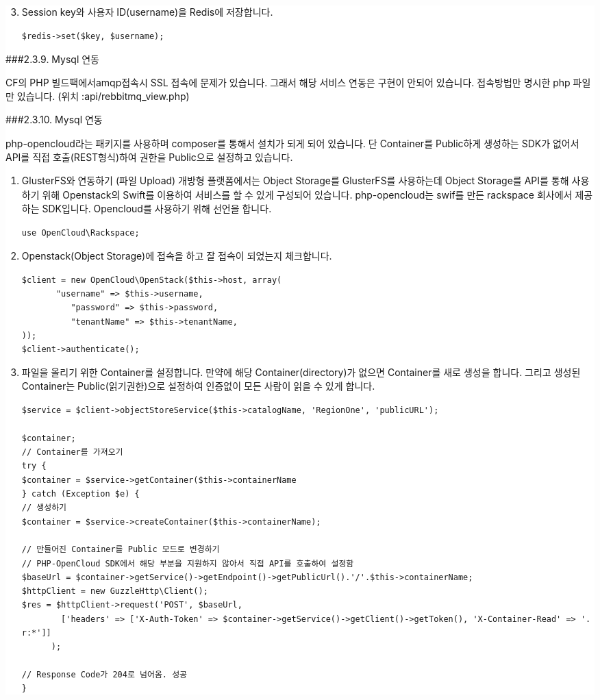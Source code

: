 3.	Session key와 사용자 ID(username)을 Redis에 저장합니다.

        $redis->set($key, $username);



<div id='2.3.9'></div>  
###2.3.9.  Mysql 연동

CF의 PHP 빌드팩에서amqp접속시 SSL 접속에 문제가 있습니다. 그래서 해당 서비스 연동은 구현이 안되어 있습니다. 접속방법만 명시한 php 파일만 있습니다. (위치 :api/rebbitmq_view.php)

<div id='2.3.10'></div>  
###2.3.10.  Mysql 연동


php-opencloud라는 패키지를 사용하며 composer를 통해서 설치가 되게 되어 있습니다. 단 Container를 Public하게 생성하는 SDK가 없어서 API를 직접 호출(REST형식)하여 권한을 Public으로 설정하고 있습니다. 

1.	GlusterFS와 연동하기 (파일 Upload)
개방형 플랫폼에서는 Object Storage를 GlusterFS를 사용하는데 Object Storage를 API를 통해 사용하기 위해 Openstack의 Swift를 이용하여 서비스를 할 수 있게 구성되어 있습니다.
php-opencloud는 swif를 만든 rackspace 회사에서 제공하는 SDK입니다. 
Opencloud를 사용하기 위해 선언을 합니다.

        use OpenCloud\Rackspace;
        
2.	Openstack(Object Storage)에 접속을 하고 잘 접속이 되었는지 체크합니다.

        $client = new OpenCloud\OpenStack($this->host, array(
               "username" => $this->username,
                  "password" => $this->password,
                  "tenantName" => $this->tenantName,
        ));
        $client->authenticate();

3.	파일을 올리기 위한 Container를 설정합니다. 만약에 해당 Container(directory)가 없으면 Container를 새로 생성을 합니다. 그리고 생성된 Container는 Public(읽기권한)으로 설정하여 인증없이 모든 사람이 읽을 수 있게 합니다.
        
        $service = $client->objectStoreService($this->catalogName, 'RegionOne', 'publicURL');
        
        $container;
        // Container를 가져오기
        try {            
        $container = $service->getContainer($this->containerName
        } catch (Exception $e) {
        // 생성하기
        $container = $service->createContainer($this->containerName);
        
        // 만들어진 Container를 Public 모드로 변경하기
        // PHP-OpenCloud SDK에서 해당 부분을 지원하지 않아서 직접 API를 호출하여 설정함
        $baseUrl = $container->getService()->getEndpoint()->getPublicUrl().'/'.$this->containerName;
        $httpClient = new GuzzleHttp\Client();
        $res = $httpClient->request('POST', $baseUrl, 
                ['headers' => ['X-Auth-Token' => $container->getService()->getClient()->getToken(), 'X-Container-Read' => '.r:*']]
              );        
        
        // Response Code가 204로 넘어옴. 성공
        }
